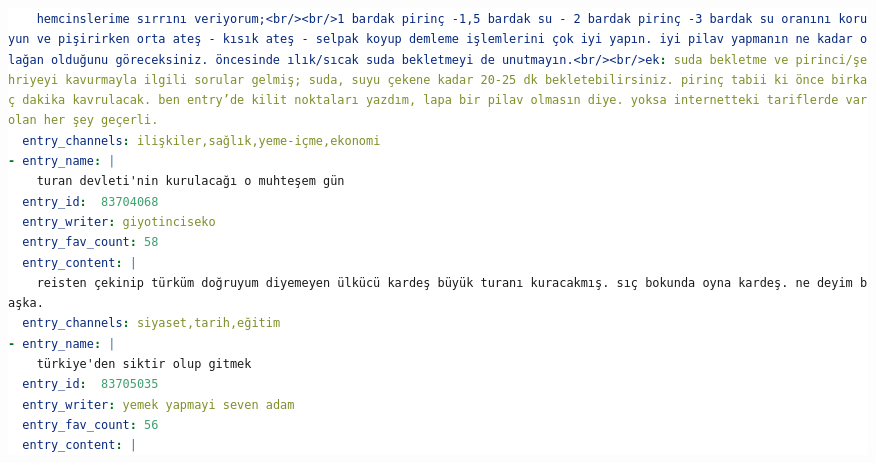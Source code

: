 ```yaml
    hemcinslerime sırrını veriyorum;<br/><br/>1 bardak pirinç -1,5 bardak su - 2 bardak pirinç -3 bardak su oranını koruyun ve pişirirken orta ateş - kısık ateş - selpak koyup demleme işlemlerini çok iyi yapın. iyi pilav yapmanın ne kadar olağan olduğunu göreceksiniz. öncesinde ılık/sıcak suda bekletmeyi de unutmayın.<br/><br/>ek: suda bekletme ve pirinci/şehriyeyi kavurmayla ilgili sorular gelmiş; suda, suyu çekene kadar 20-25 dk bekletebilirsiniz. pirinç tabii ki önce birkaç dakika kavrulacak. ben entry’de kilit noktaları yazdım, lapa bir pilav olmasın diye. yoksa internetteki tariflerde var olan her şey geçerli.
  entry_channels: ilişkiler,sağlık,yeme-içme,ekonomi
- entry_name: |
    turan devleti'nin kurulacağı o muhteşem gün
  entry_id:  83704068
  entry_writer: giyotinciseko
  entry_fav_count: 58
  entry_content: |
    reisten çekinip türküm doğruyum diyemeyen ülkücü kardeş büyük turanı kuracakmış. sıç bokunda oyna kardeş. ne deyim başka.
  entry_channels: siyaset,tarih,eğitim
- entry_name: |
    türkiye'den siktir olup gitmek
  entry_id:  83705035
  entry_writer: yemek yapmayi seven adam
  entry_fav_count: 56
  entry_content: |
```
